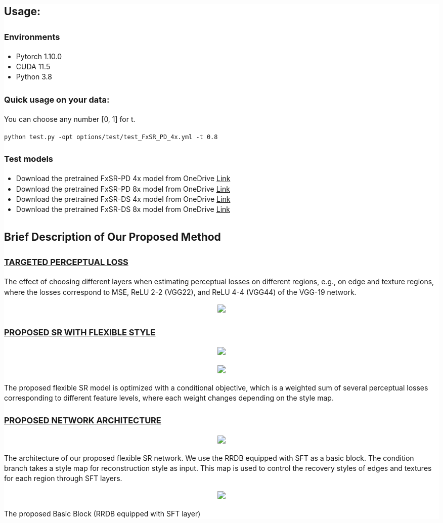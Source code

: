 ## Usage:

### Environments
- Pytorch 1.10.0
- CUDA 11.5
- Python 3.8


### Quick usage on your data:
You can choose any number [0, 1] for t.

    python test.py -opt options/test/test_FxSR_PD_4x.yml -t 0.8
    
### Test models

- Download the pretrained FxSR-PD 4x model from OneDrive <a href="https://1drv.ms/u/s!AqwRM35EFiRZgtQw4TFXp54wqcv4FQ?e=S3OzUL">Link</a>   
- Download the pretrained FxSR-PD 8x model from OneDrive <a href="https://1drv.ms/u/s!AqwRM35EFiRZgtQu2ME4sOnJpQc2nA?e=Oe8E2J">Link</a>   
- Download the pretrained FxSR-DS 4x model from OneDrive <a href="https://1drv.ms/u/s!AqwRM35EFiRZgtJRwIcAThRZt8R8ig?e=0iIRZo">Link</a>   
- Download the pretrained FxSR-DS 8x model from OneDrive <a href="https://1drv.ms/u/s!AqwRM35EFiRZgtJPp3h34ypLN3EMeg?e=Gx3RPc">Link</a>   



## Brief Description of Our Proposed Method

### <u>TARGETED PERCEPTUAL LOSS</u>

The effect of choosing different layers when estimating perceptual losses on different regions, e.g., on edge and texture regions, where the losses correspond to MSE, ReLU 2-2 (VGG22), and ReLU 4-4 (VGG44) of the VGG-19 network.
<p align="center"><img src="figure/fig_VGGs.png" width="700"></p>

### <u>PROPOSED SR WITH FLEXIBLE STYLE</u>

<p align="center"><img src="figure/eqn_01.PNG" width="200"></p>   
<p align="center"><img src="figure/eqn_02.PNG" width="500"></p>   
The proposed flexible SR model is optimized with a conditional objective, which is a weighted sum of several perceptual losses corresponding to different feature levels, where each weight changes depending on the style map. 

### <u>PROPOSED NETWORK ARCHITECTURE</u>

<p align="center"><img src="figure/fig_architecture.png" width="700"></p>   
The architecture of our proposed flexible SR network. We use the RRDB equipped with SFT as a basic block. The condition branch takes a style map for reconstruction style as input. This map is used to control the recovery styles of edges and textures for each region through SFT layers.
<p align="center"><img src="figure/fig05_c_RRDB-SFT.png" width="700"></p>   
The proposed Basic Block (RRDB equipped with SFT layer)

